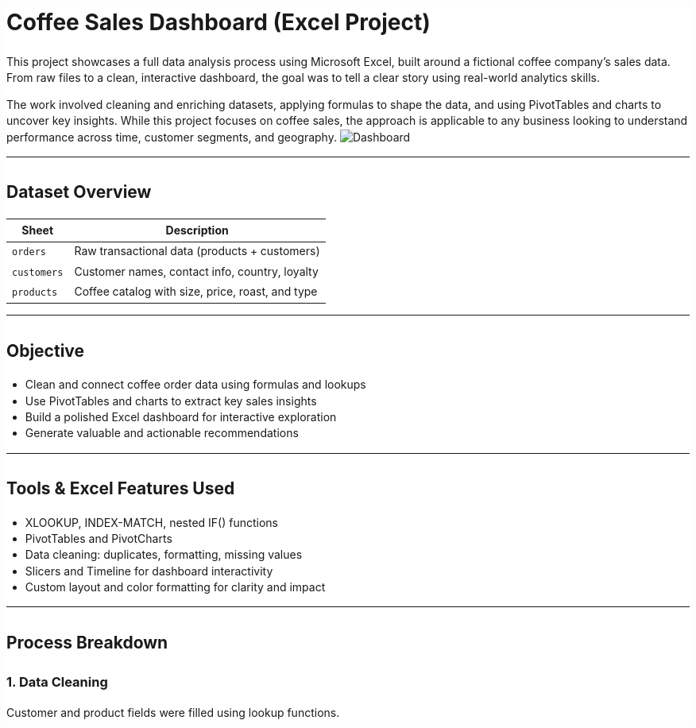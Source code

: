 # Coffee Sales Dashboard (Excel Project)

This project showcases a full data analysis process using Microsoft Excel, built around a fictional coffee company’s sales data. From raw files to a clean, interactive dashboard, the goal was to tell a clear story using real-world analytics skills.

The work involved cleaning and enriching datasets, applying formulas to shape the data, and using PivotTables and charts to uncover key insights. While this project focuses on coffee sales, the approach is applicable to any business looking to understand performance across time, customer segments, and geography.
<img width="1537" height="806" alt="Dashboard" src="https://github.com/user-attachments/assets/7f4e26a7-e54f-4910-84bf-b608253ca4ca" />


---

## Dataset Overview

| Sheet       | Description                                      |
|-------------|--------------------------------------------------|
| `orders`    | Raw transactional data (products + customers)    |
| `customers` | Customer names, contact info, country, loyalty   |
| `products`  | Coffee catalog with size, price, roast, and type |

---

## Objective

- Clean and connect coffee order data using formulas and lookups  
- Use PivotTables and charts to extract key sales insights  
- Build a polished Excel dashboard for interactive exploration  
- Generate valuable and actionable recommendations
---

## Tools & Excel Features Used

- XLOOKUP, INDEX-MATCH, nested IF() functions  
- PivotTables and PivotCharts  
- Data cleaning: duplicates, formatting, missing values  
- Slicers and Timeline for dashboard interactivity  
- Custom layout and color formatting for clarity and impact

---

## Process Breakdown

### 1. Data Cleaning

Customer and product fields were filled using lookup functions.
